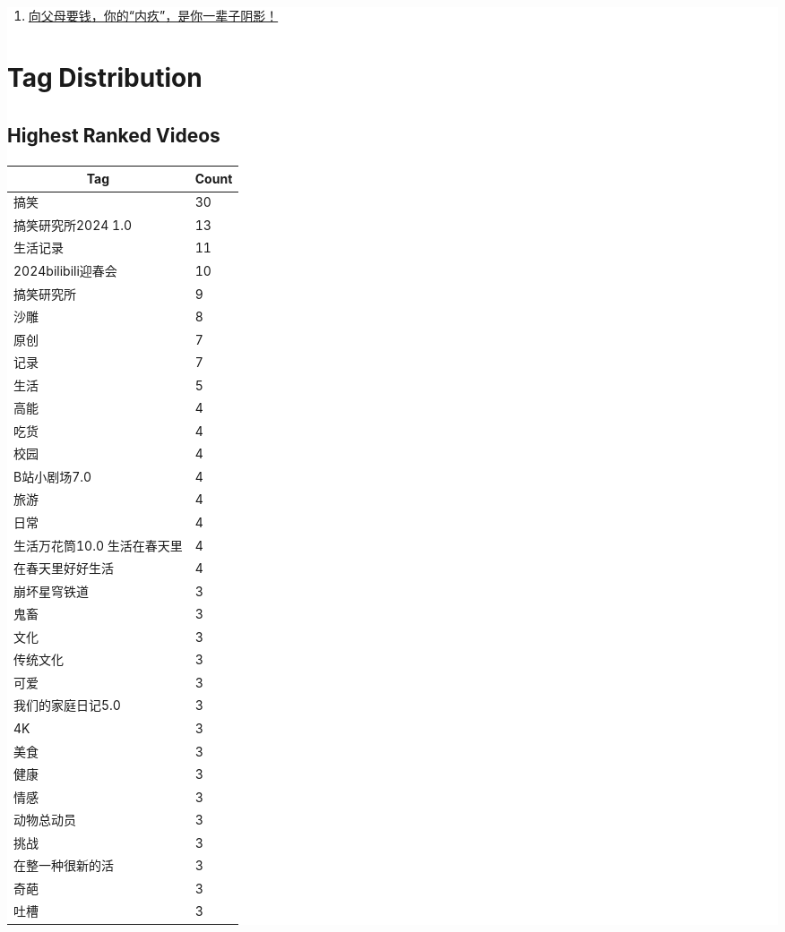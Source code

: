 1. [向父母要钱，你的“内疚”，是你一辈子阴影！](https://www.bilibili.com/video/BV1Bz421R7RV)

# Tag Distribution
## Highest Ranked Videos


| Tag | Count |
| --- | --- |
| 搞笑 | 30 |
| 搞笑研究所2024 1.0 | 13 |
| 生活记录 | 11 |
| 2024bilibili迎春会 | 10 |
| 搞笑研究所 | 9 |
| 沙雕 | 8 |
| 原创 | 7 |
| 记录 | 7 |
| 生活 | 5 |
| 高能 | 4 |
| 吃货 | 4 |
| 校园 | 4 |
| B站小剧场7.0 | 4 |
| 旅游 | 4 |
| 日常 | 4 |
| 生活万花筒10.0 生活在春天里 | 4 |
| 在春天里好好生活 | 4 |
| 崩坏星穹铁道 | 3 |
| 鬼畜 | 3 |
| 文化 | 3 |
| 传统文化 | 3 |
| 可爱 | 3 |
| 我们的家庭日记5.0 | 3 |
| 4K | 3 |
| 美食 | 3 |
| 健康 | 3 |
| 情感 | 3 |
| 动物总动员 | 3 |
| 挑战 | 3 |
| 在整一种很新的活 | 3 |
| 奇葩 | 3 |
| 吐槽 | 3 |
